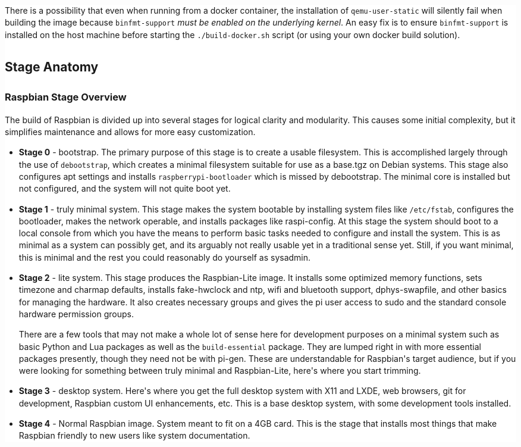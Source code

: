 There is a possibility that even when running from a docker container, the
installation of `qemu-user-static` will silently fail when building the image
because `binfmt-support` _must be enabled on the underlying kernel_. An easy
fix is to ensure `binfmt-support` is installed on the host machine before
starting the `./build-docker.sh` script (or using your own docker build
solution).


## Stage Anatomy

### Raspbian Stage Overview

The build of Raspbian is divided up into several stages for logical clarity
and modularity.  This causes some initial complexity, but it simplifies
maintenance and allows for more easy customization.

 - **Stage 0** - bootstrap.  The primary purpose of this stage is to create a
   usable filesystem.  This is accomplished largely through the use of
   `debootstrap`, which creates a minimal filesystem suitable for use as a
   base.tgz on Debian systems.  This stage also configures apt settings and
   installs `raspberrypi-bootloader` which is missed by debootstrap.  The
   minimal core is installed but not configured, and the system will not quite
   boot yet.

 - **Stage 1** - truly minimal system.  This stage makes the system bootable by
   installing system files like `/etc/fstab`, configures the bootloader, makes
   the network operable, and installs packages like raspi-config.  At this
   stage the system should boot to a local console from which you have the
   means to perform basic tasks needed to configure and install the system.
   This is as minimal as a system can possibly get, and its arguably not
   really usable yet in a traditional sense yet.  Still, if you want minimal,
   this is minimal and the rest you could reasonably do yourself as sysadmin.

 - **Stage 2** - lite system.  This stage produces the Raspbian-Lite image.  It
   installs some optimized memory functions, sets timezone and charmap
   defaults, installs fake-hwclock and ntp, wifi and bluetooth support,
   dphys-swapfile, and other basics for managing the hardware.  It also
   creates necessary groups and gives the pi user access to sudo and the
   standard console hardware permission groups.

   There are a few tools that may not make a whole lot of sense here for
   development purposes on a minimal system such as basic Python and Lua
   packages as well as the `build-essential` package.  They are lumped right
   in with more essential packages presently, though they need not be with
   pi-gen.  These are understandable for Raspbian's target audience, but if
   you were looking for something between truly minimal and Raspbian-Lite,
   here's where you start trimming.

 - **Stage 3** - desktop system.  Here's where you get the full desktop system
   with X11 and LXDE, web browsers, git for development, Raspbian custom UI
   enhancements, etc.  This is a base desktop system, with some development
   tools installed.

 - **Stage 4** - Normal Raspbian image. System meant to fit on a 4GB card. This is the
   stage that installs most things that make Raspbian friendly to new
   users like system documentation.

